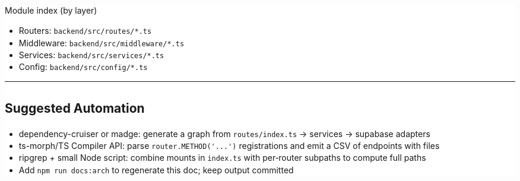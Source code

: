 Module index (by layer)

- Routers: `backend/src/routes/*.ts`
- Middleware: `backend/src/middleware/*.ts`
- Services: `backend/src/services/*.ts`
- Config: `backend/src/config/*.ts`

---

## Suggested Automation

- dependency-cruiser or madge: generate a graph from `routes/index.ts` → services → supabase adapters
- ts-morph/TS Compiler API: parse `router.METHOD('...')` registrations and emit a CSV of endpoints with files
- ripgrep + small Node script: combine mounts in `index.ts` with per‑router subpaths to compute full paths
- Add `npm run docs:arch` to regenerate this doc; keep output committed

